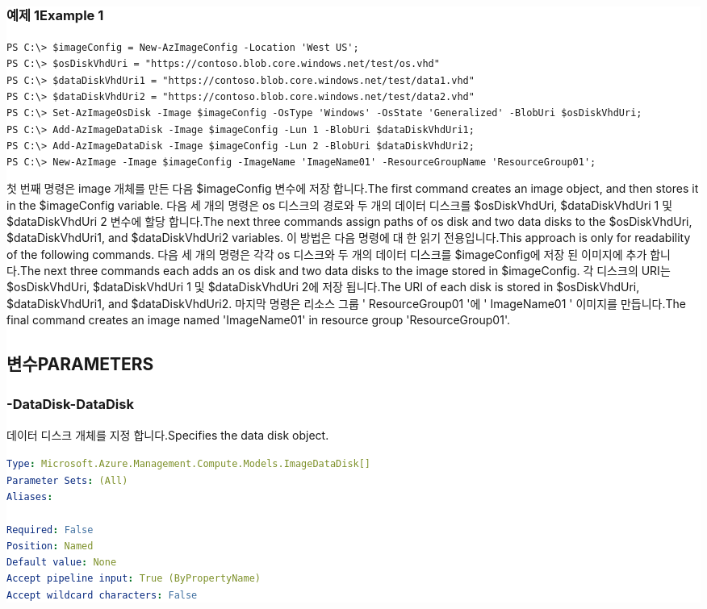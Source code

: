 ### <span data-ttu-id="7c1f6-108">예제 1</span><span class="sxs-lookup"><span data-stu-id="7c1f6-108">Example 1</span></span>
```
PS C:\> $imageConfig = New-AzImageConfig -Location 'West US';
PS C:\> $osDiskVhdUri = "https://contoso.blob.core.windows.net/test/os.vhd"
PS C:\> $dataDiskVhdUri1 = "https://contoso.blob.core.windows.net/test/data1.vhd"
PS C:\> $dataDiskVhdUri2 = "https://contoso.blob.core.windows.net/test/data2.vhd"
PS C:\> Set-AzImageOsDisk -Image $imageConfig -OsType 'Windows' -OsState 'Generalized' -BlobUri $osDiskVhdUri;
PS C:\> Add-AzImageDataDisk -Image $imageConfig -Lun 1 -BlobUri $dataDiskVhdUri1;
PS C:\> Add-AzImageDataDisk -Image $imageConfig -Lun 2 -BlobUri $dataDiskVhdUri2;
PS C:\> New-AzImage -Image $imageConfig -ImageName 'ImageName01' -ResourceGroupName 'ResourceGroup01';
```

<span data-ttu-id="7c1f6-109">첫 번째 명령은 image 개체를 만든 다음 $imageConfig 변수에 저장 합니다.</span><span class="sxs-lookup"><span data-stu-id="7c1f6-109">The first command creates an image object, and then stores it in the $imageConfig variable.</span></span>
<span data-ttu-id="7c1f6-110">다음 세 개의 명령은 os 디스크의 경로와 두 개의 데이터 디스크를 $osDiskVhdUri, $dataDiskVhdUri 1 및 $dataDiskVhdUri 2 변수에 할당 합니다.</span><span class="sxs-lookup"><span data-stu-id="7c1f6-110">The next three commands assign paths of os disk and two data disks to the $osDiskVhdUri, $dataDiskVhdUri1, and $dataDiskVhdUri2 variables.</span></span> <span data-ttu-id="7c1f6-111">이 방법은 다음 명령에 대 한 읽기 전용입니다.</span><span class="sxs-lookup"><span data-stu-id="7c1f6-111">This approach is only for readability of the following commands.</span></span>
<span data-ttu-id="7c1f6-112">다음 세 개의 명령은 각각 os 디스크와 두 개의 데이터 디스크를 $imageConfig에 저장 된 이미지에 추가 합니다.</span><span class="sxs-lookup"><span data-stu-id="7c1f6-112">The next three commands each adds an os disk and two data disks to the image stored in $imageConfig.</span></span>
<span data-ttu-id="7c1f6-113">각 디스크의 URI는 $osDiskVhdUri, $dataDiskVhdUri 1 및 $dataDiskVhdUri 2에 저장 됩니다.</span><span class="sxs-lookup"><span data-stu-id="7c1f6-113">The URI of each disk is stored in $osDiskVhdUri, $dataDiskVhdUri1, and $dataDiskVhdUri2.</span></span>
<span data-ttu-id="7c1f6-114">마지막 명령은 리소스 그룹 ' ResourceGroup01 '에 ' ImageName01 ' 이미지를 만듭니다.</span><span class="sxs-lookup"><span data-stu-id="7c1f6-114">The final command creates an image named 'ImageName01' in resource group 'ResourceGroup01'.</span></span>

## <span data-ttu-id="7c1f6-115">변수</span><span class="sxs-lookup"><span data-stu-id="7c1f6-115">PARAMETERS</span></span>

### <span data-ttu-id="7c1f6-116">-DataDisk</span><span class="sxs-lookup"><span data-stu-id="7c1f6-116">-DataDisk</span></span>
<span data-ttu-id="7c1f6-117">데이터 디스크 개체를 지정 합니다.</span><span class="sxs-lookup"><span data-stu-id="7c1f6-117">Specifies the data disk object.</span></span>

```yaml
Type: Microsoft.Azure.Management.Compute.Models.ImageDataDisk[]
Parameter Sets: (All)
Aliases:

Required: False
Position: Named
Default value: None
Accept pipeline input: True (ByPropertyName)
Accept wildcard characters: False
```
